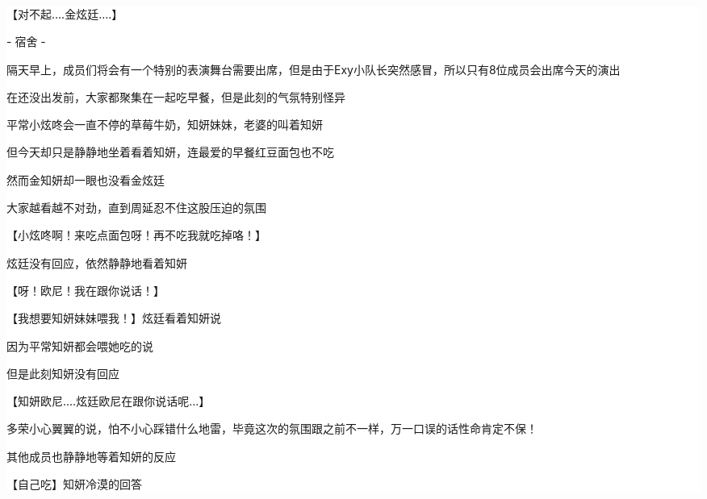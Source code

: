 【对不起....金炫廷....】

 

 



\- 宿舍 -

 



隔天早上，成员们将会有一个特别的表演舞台需要出席，但是由于Exy小队长突然感冒，所以只有8位成员会出席今天的演出

 

在还没出发前，大家都聚集在一起吃早餐，但是此刻的气氛特别怪异

 

平常小炫咚会一直不停的草莓牛奶，知妍妹妹，老婆的叫着知妍

 

但今天却只是静静地坐着看着知妍，连最爱的早餐红豆面包也不吃

 

然而金知妍却一眼也没看金炫廷

 

大家越看越不对劲，直到周延忍不住这股压迫的氛围

 

【小炫咚啊！来吃点面包呀！再不吃我就吃掉咯！】

 

炫廷没有回应，依然静静地看着知妍

 

【呀！欧尼！我在跟你说话！】

 

【我想要知妍妹妹喂我！】炫廷看着知妍说

 

因为平常知妍都会喂她吃的说

 

但是此刻知妍没有回应

 

【知妍欧尼....炫廷欧尼在跟你说话呢...】

 

多荣小心翼翼的说，怕不小心踩错什么地雷，毕竟这次的氛围跟之前不一样，万一口误的话性命肯定不保！

 

其他成员也静静地等着知妍的反应

 

【自己吃】知妍冷漠的回答

 
